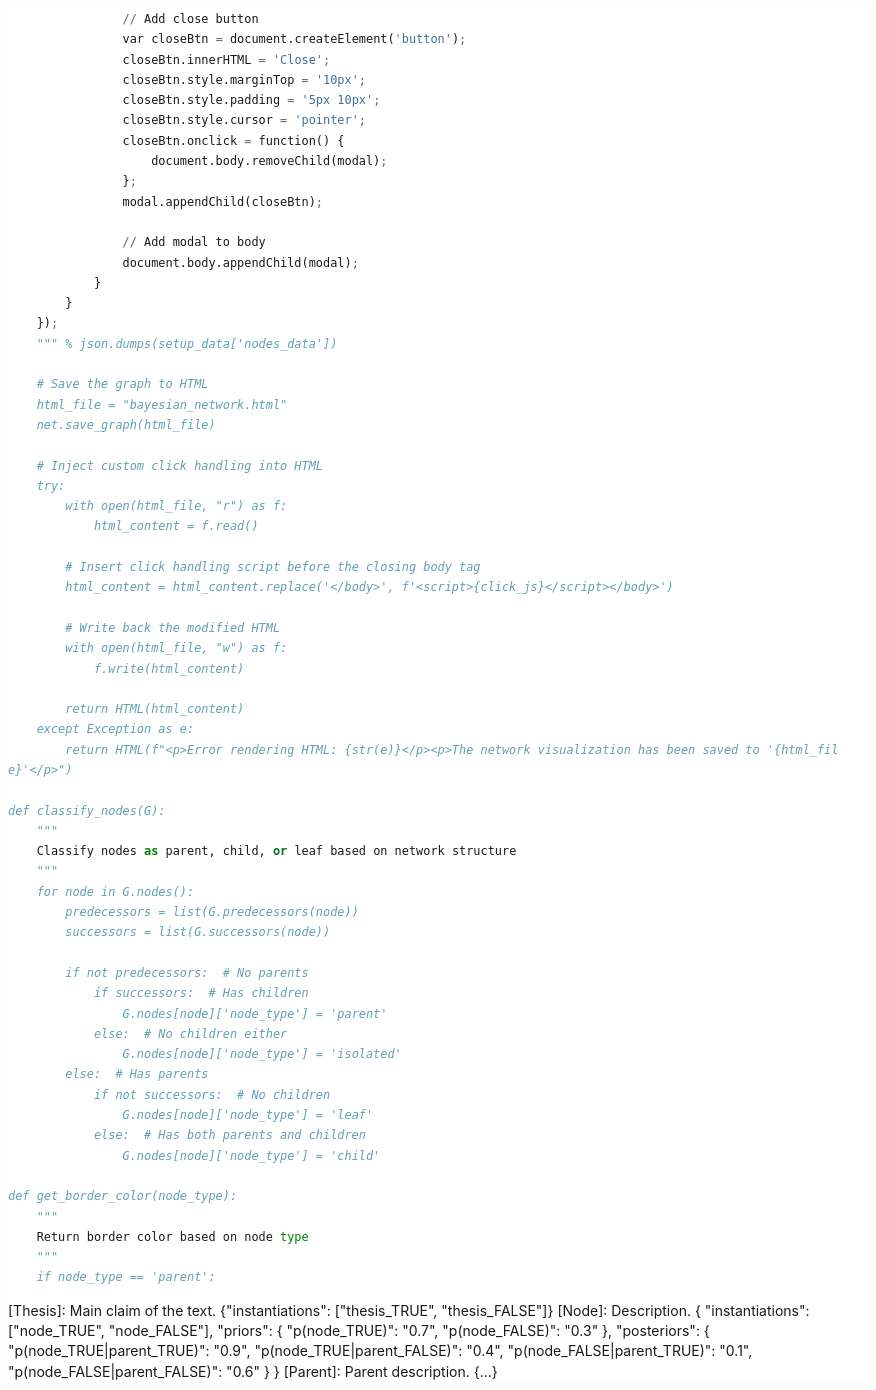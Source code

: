 ```python
                // Add close button
                var closeBtn = document.createElement('button');
                closeBtn.innerHTML = 'Close';
                closeBtn.style.marginTop = '10px';
                closeBtn.style.padding = '5px 10px';
                closeBtn.style.cursor = 'pointer';
                closeBtn.onclick = function() {
                    document.body.removeChild(modal);
                };
                modal.appendChild(closeBtn);

                // Add modal to body
                document.body.appendChild(modal);
            }
        }
    });
    """ % json.dumps(setup_data['nodes_data'])

    # Save the graph to HTML
    html_file = "bayesian_network.html"
    net.save_graph(html_file)

    # Inject custom click handling into HTML
    try:
        with open(html_file, "r") as f:
            html_content = f.read()

        # Insert click handling script before the closing body tag
        html_content = html_content.replace('</body>', f'<script>{click_js}</script></body>')

        # Write back the modified HTML
        with open(html_file, "w") as f:
            f.write(html_content)

        return HTML(html_content)
    except Exception as e:
        return HTML(f"<p>Error rendering HTML: {str(e)}</p><p>The network visualization has been saved to '{html_file}'</p>")

def classify_nodes(G):
    """
    Classify nodes as parent, child, or leaf based on network structure
    """
    for node in G.nodes():
        predecessors = list(G.predecessors(node))
        successors = list(G.successors(node))

        if not predecessors:  # No parents
            if successors:  # Has children
                G.nodes[node]['node_type'] = 'parent'
            else:  # No children either
                G.nodes[node]['node_type'] = 'isolated'
        else:  # Has parents
            if not successors:  # No children
                G.nodes[node]['node_type'] = 'leaf'
            else:  # Has both parents and children
                G.nodes[node]['node_type'] = 'child'

def get_border_color(node_type):
    """
    Return border color based on node type
    """
    if node_type == 'parent':
```

[Thesis]: Main claim of the text. {"instantiations": ["thesis_TRUE", "thesis_FALSE"]}
[Node]: Description. { "instantiations": ["node_TRUE", "node_FALSE"], "priors": { "p(node_TRUE)": "0.7", "p(node_FALSE)": "0.3" }, "posteriors": { "p(node_TRUE|parent_TRUE)": "0.9", "p(node_TRUE|parent_FALSE)": "0.4", "p(node_FALSE|parent_TRUE)": "0.1", "p(node_FALSE|parent_FALSE)": "0.6" } }
 [Parent]: Parent description. {...}